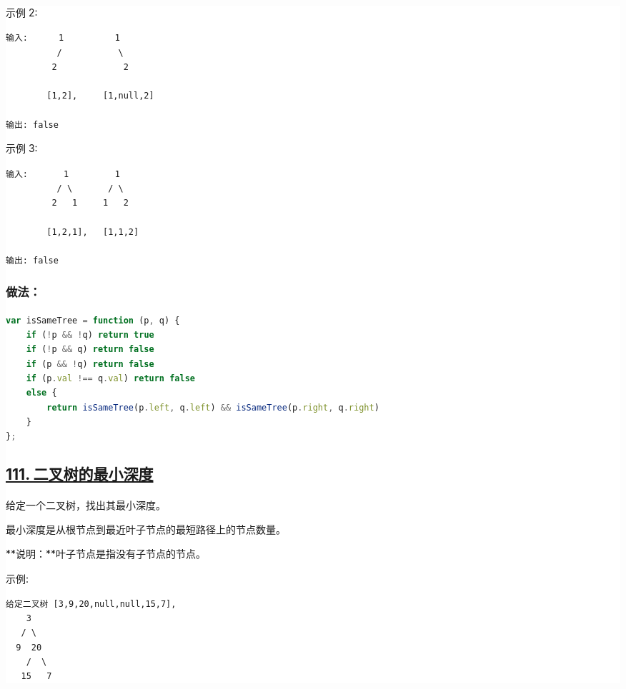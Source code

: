 示例 2:

```
输入:      1          1
          /           \
         2             2

        [1,2],     [1,null,2]

输出: false
```

示例 3:

```
输入:       1         1
          / \       / \
         2   1     1   2

        [1,2,1],   [1,1,2]

输出: false
```

### 做法：

```js
var isSameTree = function (p, q) {
    if (!p && !q) return true
    if (!p && q) return false
    if (p && !q) return false
    if (p.val !== q.val) return false
    else {
        return isSameTree(p.left, q.left) && isSameTree(p.right, q.right)
    }
};
```



## [111. 二叉树的最小深度](https://leetcode-cn.com/problems/minimum-depth-of-binary-tree/)

给定一个二叉树，找出其最小深度。

最小深度是从根节点到最近叶子节点的最短路径上的节点数量。

**说明：**叶子节点是指没有子节点的节点。

示例:

```
给定二叉树 [3,9,20,null,null,15,7],
    3
   / \
  9  20
    /  \
   15   7
```
